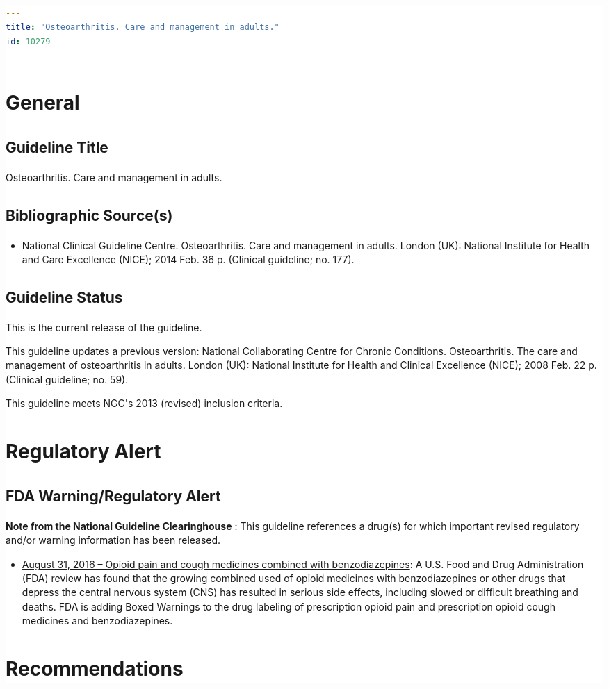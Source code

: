 ```yaml
---
title: "Osteoarthritis. Care and management in adults."
id: 10279
---
```


# General

## Guideline Title

Osteoarthritis. Care and management in adults.

## Bibliographic Source(s)

- National Clinical Guideline Centre. Osteoarthritis. Care and management in adults. London (UK): National Institute for Health and Care Excellence (NICE); 2014 Feb. 36 p. (Clinical guideline; no. 177).

## Guideline Status



This is the current release of the guideline.

This guideline updates a previous version: National Collaborating Centre for Chronic Conditions. Osteoarthritis. The care and management of osteoarthritis in adults. London (UK): National Institute for Health and Clinical Excellence (NICE); 2008 Feb. 22 p. (Clinical guideline; no. 59).

This guideline meets NGC's 2013 (revised) inclusion criteria.

# Regulatory Alert

## FDA Warning/Regulatory Alert



 **Note from the National Guideline Clearinghouse** : This guideline references a drug(s) for which important revised regulatory and/or warning information has been released.

  * [August 31, 2016 – Opioid pain and cough medicines combined with benzodiazepines](http://www.fda.gov/Safety/MedWatch/SafetyInformation/SafetyAlertsforHumanMedicalProducts/ucm518710.htm "FDA Web site"): A U.S. Food and Drug Administration (FDA) review has found that the growing combined used of opioid medicines with benzodiazepines or other drugs that depress the central nervous system (CNS) has resulted in serious side effects, including slowed or difficult breathing and deaths. FDA is adding Boxed Warnings to the drug labeling of prescription opioid pain and prescription opioid cough medicines and benzodiazepines. 



# Recommendations

